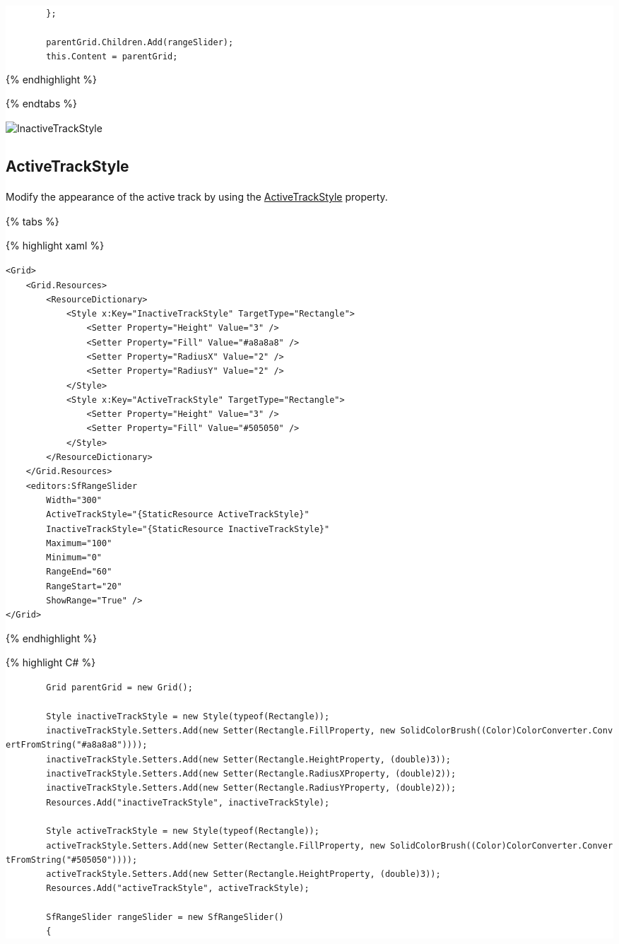             };

            parentGrid.Children.Add(rangeSlider);
            this.Content = parentGrid;

{% endhighlight %}

{% endtabs %}

![InactiveTrackStyle](Customization_images/InativeTrackStyle.png)

## ActiveTrackStyle

Modify the appearance of the active track by using the [ActiveTrackStyle](https://help.syncfusion.com/cr/wpf/Syncfusion.Windows.Controls.Input.SfRangeSlider.html#Syncfusion_Windows_Controls_Input_SfRangeSlider_ActiveTrackStyle) property.

{% tabs %}

{% highlight xaml %}

    <Grid>
        <Grid.Resources>
            <ResourceDictionary>
                <Style x:Key="InactiveTrackStyle" TargetType="Rectangle">
                    <Setter Property="Height" Value="3" />
                    <Setter Property="Fill" Value="#a8a8a8" />
                    <Setter Property="RadiusX" Value="2" />
                    <Setter Property="RadiusY" Value="2" />
                </Style>
                <Style x:Key="ActiveTrackStyle" TargetType="Rectangle">
                    <Setter Property="Height" Value="3" />
                    <Setter Property="Fill" Value="#505050" />
                </Style>
            </ResourceDictionary>
        </Grid.Resources>
        <editors:SfRangeSlider
            Width="300"
            ActiveTrackStyle="{StaticResource ActiveTrackStyle}"
            InactiveTrackStyle="{StaticResource InactiveTrackStyle}"
            Maximum="100"
            Minimum="0"
            RangeEnd="60"
            RangeStart="20"
            ShowRange="True" />
    </Grid>

{% endhighlight %}

{% highlight C# %}

            Grid parentGrid = new Grid();

            Style inactiveTrackStyle = new Style(typeof(Rectangle));
            inactiveTrackStyle.Setters.Add(new Setter(Rectangle.FillProperty, new SolidColorBrush((Color)ColorConverter.ConvertFromString("#a8a8a8"))));
            inactiveTrackStyle.Setters.Add(new Setter(Rectangle.HeightProperty, (double)3));
            inactiveTrackStyle.Setters.Add(new Setter(Rectangle.RadiusXProperty, (double)2));
            inactiveTrackStyle.Setters.Add(new Setter(Rectangle.RadiusYProperty, (double)2));
            Resources.Add("inactiveTrackStyle", inactiveTrackStyle);

            Style activeTrackStyle = new Style(typeof(Rectangle));
            activeTrackStyle.Setters.Add(new Setter(Rectangle.FillProperty, new SolidColorBrush((Color)ColorConverter.ConvertFromString("#505050"))));
            activeTrackStyle.Setters.Add(new Setter(Rectangle.HeightProperty, (double)3));
            Resources.Add("activeTrackStyle", activeTrackStyle);

            SfRangeSlider rangeSlider = new SfRangeSlider()
            {